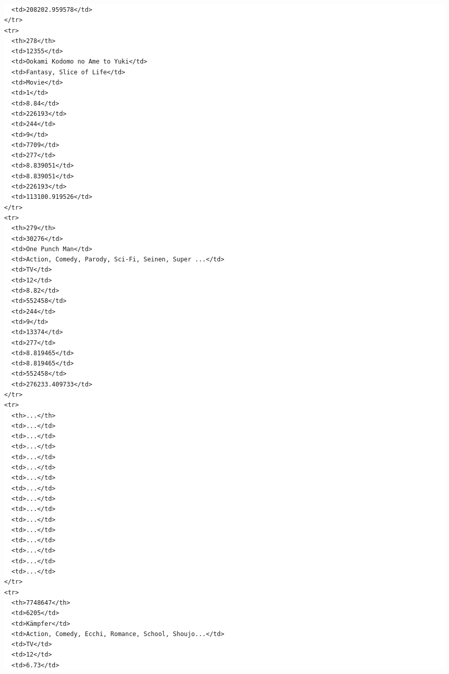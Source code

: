       <td>208202.959578</td>
    </tr>
    <tr>
      <th>278</th>
      <td>12355</td>
      <td>Ookami Kodomo no Ame to Yuki</td>
      <td>Fantasy, Slice of Life</td>
      <td>Movie</td>
      <td>1</td>
      <td>8.84</td>
      <td>226193</td>
      <td>244</td>
      <td>9</td>
      <td>7709</td>
      <td>277</td>
      <td>8.839051</td>
      <td>8.839051</td>
      <td>226193</td>
      <td>113100.919526</td>
    </tr>
    <tr>
      <th>279</th>
      <td>30276</td>
      <td>One Punch Man</td>
      <td>Action, Comedy, Parody, Sci-Fi, Seinen, Super ...</td>
      <td>TV</td>
      <td>12</td>
      <td>8.82</td>
      <td>552458</td>
      <td>244</td>
      <td>9</td>
      <td>13374</td>
      <td>277</td>
      <td>8.819465</td>
      <td>8.819465</td>
      <td>552458</td>
      <td>276233.409733</td>
    </tr>
    <tr>
      <th>...</th>
      <td>...</td>
      <td>...</td>
      <td>...</td>
      <td>...</td>
      <td>...</td>
      <td>...</td>
      <td>...</td>
      <td>...</td>
      <td>...</td>
      <td>...</td>
      <td>...</td>
      <td>...</td>
      <td>...</td>
      <td>...</td>
      <td>...</td>
    </tr>
    <tr>
      <th>7748647</th>
      <td>6205</td>
      <td>Kämpfer</td>
      <td>Action, Comedy, Ecchi, Romance, School, Shoujo...</td>
      <td>TV</td>
      <td>12</td>
      <td>6.73</td>